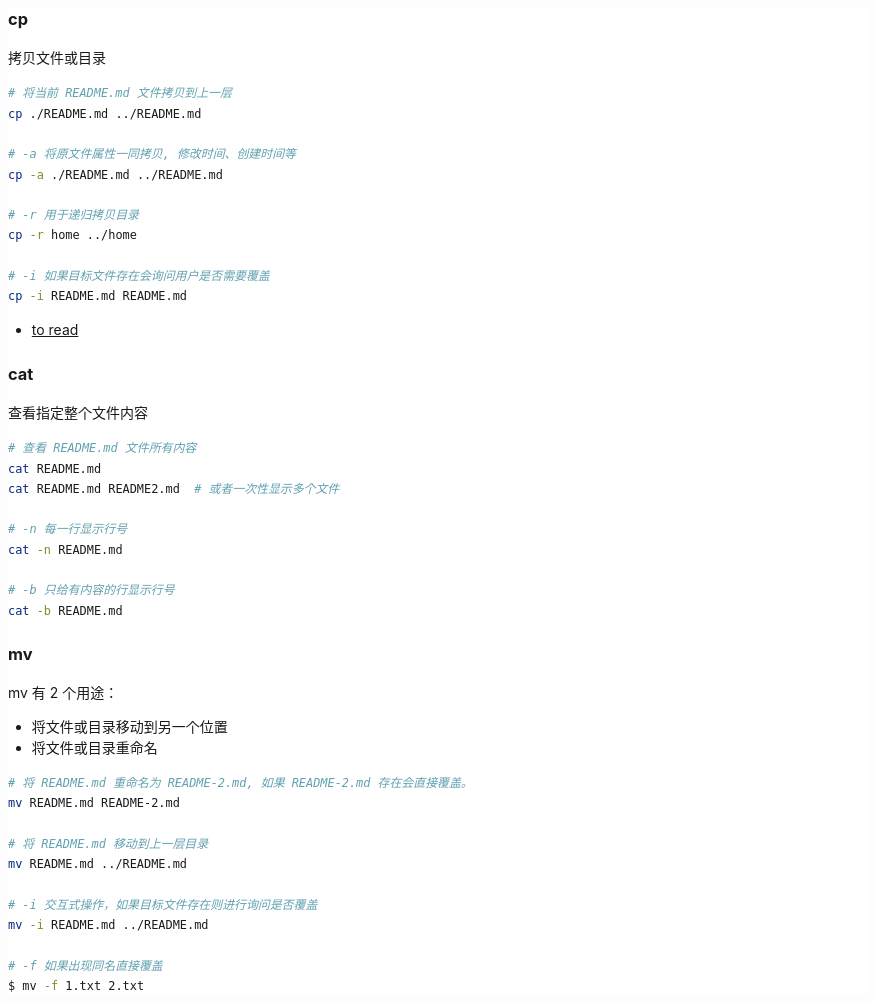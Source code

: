 ### cp

拷贝文件或目录

```bash
# 将当前 README.md 文件拷贝到上一层
cp ./README.md ../README.md

# -a 将原文件属性一同拷贝, 修改时间、创建时间等
cp -a ./README.md ../README.md

# -r 用于递归拷贝目录
cp -r home ../home

# -i 如果目标文件存在会询问用户是否需要覆盖
cp -i README.md README.md
```

* [to read](https://github.com/xjh22222228/linux-manual#cat)

### cat

查看指定整个文件内容

```bash
# 查看 README.md 文件所有内容
cat README.md
cat README.md README2.md  # 或者一次性显示多个文件

# -n 每一行显示行号
cat -n README.md

# -b 只给有内容的行显示行号
cat -b README.md
```

### mv

mv 有 2 个用途：

* 将文件或目录移动到另一个位置
* 将文件或目录重命名

```bash
# 将 README.md 重命名为 README-2.md, 如果 README-2.md 存在会直接覆盖。
mv README.md README-2.md

# 将 README.md 移动到上一层目录
mv README.md ../README.md

# -i 交互式操作，如果目标文件存在则进行询问是否覆盖
mv -i README.md ../README.md

# -f 如果出现同名直接覆盖
$ mv -f 1.txt 2.txt
```
